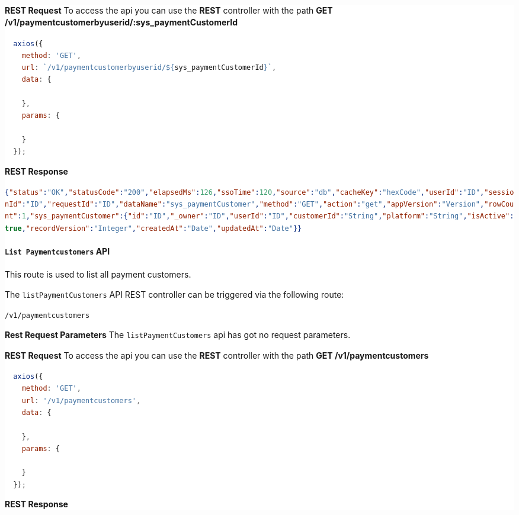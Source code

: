 **REST Request**
To access the api you can use the **REST** controller with the path **GET  /v1/paymentcustomerbyuserid/:sys_paymentCustomerId**
```js
  axios({
    method: 'GET',
    url: `/v1/paymentcustomerbyuserid/${sys_paymentCustomerId}`,
    data: {
    
    },
    params: {
    
    }
  });
```   
**REST Response**



```json
{"status":"OK","statusCode":"200","elapsedMs":126,"ssoTime":120,"source":"db","cacheKey":"hexCode","userId":"ID","sessionId":"ID","requestId":"ID","dataName":"sys_paymentCustomer","method":"GET","action":"get","appVersion":"Version","rowCount":1,"sys_paymentCustomer":{"id":"ID","_owner":"ID","userId":"ID","customerId":"String","platform":"String","isActive":true,"recordVersion":"Integer","createdAt":"Date","updatedAt":"Date"}}
```  


#### `List Paymentcustomers` API
This route is used to list all payment customers.

The `listPaymentCustomers` API REST controller can be triggered via the following route:

`/v1/paymentcustomers`


**Rest Request Parameters**
The `listPaymentCustomers` api has got no request parameters.    


**REST Request**
To access the api you can use the **REST** controller with the path **GET  /v1/paymentcustomers**
```js
  axios({
    method: 'GET',
    url: '/v1/paymentcustomers',
    data: {
    
    },
    params: {
    
    }
  });
```   
**REST Response**


